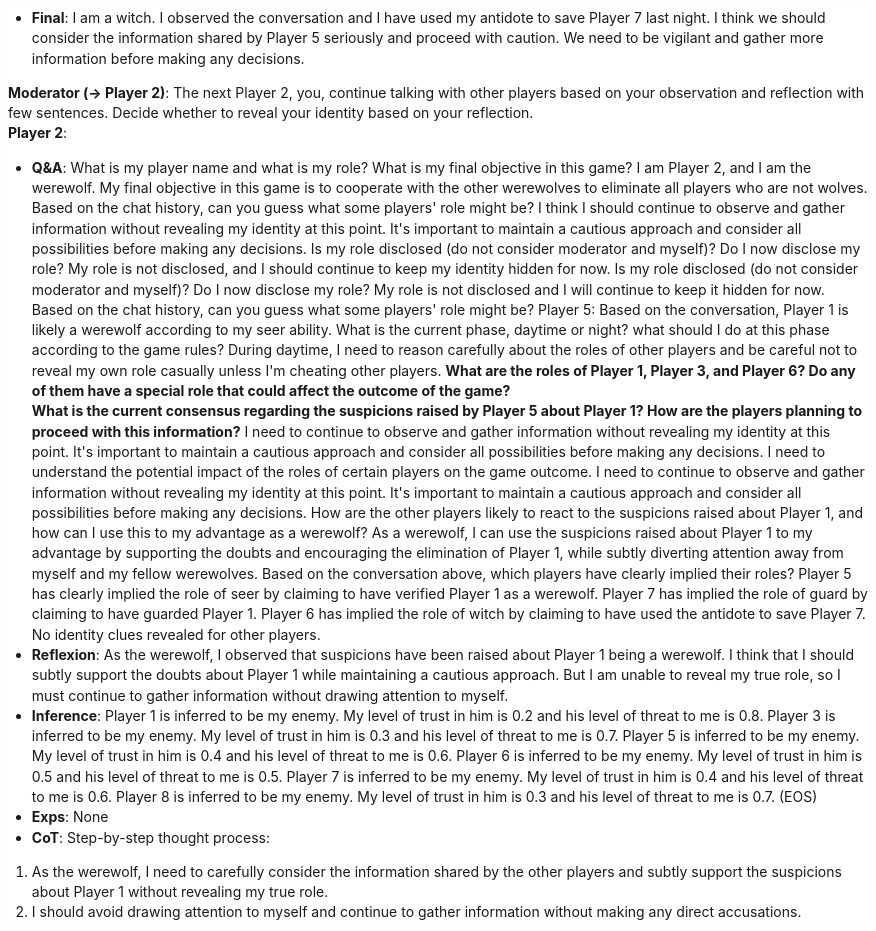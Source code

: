 - **Final**: I am a witch. I observed the conversation and I have used my antidote to save Player 7 last night. I think we should consider the information shared by Player 5 seriously and proceed with caution. We need to be vigilant and gather more information before making any decisions.  

**Moderator (-> Player 2)**: The next Player 2, you, continue talking with other players based on your observation and reflection with few sentences. Decide whether to reveal your identity based on your reflection.  
**Player 2**:  
- **Q&A**: What is my player name and what is my role? What is my final objective in this game? I am Player 2, and I am the werewolf. My final objective in this game is to cooperate with the other werewolves to eliminate all players who are not wolves.
Based on the chat history, can you guess what some players' role might be? I think I should continue to observe and gather information without revealing my identity at this point. It's important to maintain a cautious approach and consider all possibilities before making any decisions.
Is my role disclosed (do not consider moderator and myself)? Do I now disclose my role? My role is not disclosed, and I should continue to keep my identity hidden for now.
Is my role disclosed (do not consider moderator and myself)? Do I now disclose my role? My role is not disclosed and I will continue to keep it hidden for now.
Based on the chat history, can you guess what some players' role might be? Player 5: Based on the conversation, Player 1 is likely a werewolf according to my seer ability.
What is the current phase, daytime or night? what should I do at this phase according to the game rules? During daytime, I need to reason carefully about the roles of other players and be careful not to reveal my own role casually unless I'm cheating other players.
**What are the roles of Player 1, Player 3, and Player 6? Do any of them have a special role that could affect the outcome of the game?**  
**What is the current consensus regarding the suspicions raised by Player 5 about Player 1? How are the players planning to proceed with this information?** I need to continue to observe and gather information without revealing my identity at this point. It's important to maintain a cautious approach and consider all possibilities before making any decisions.
I need to understand the potential impact of the roles of certain players on the game outcome. I need to continue to observe and gather information without revealing my identity at this point. It's important to maintain a cautious approach and consider all possibilities before making any decisions.
How are the other players likely to react to the suspicions raised about Player 1, and how can I use this to my advantage as a werewolf? As a werewolf, I can use the suspicions raised about Player 1 to my advantage by supporting the doubts and encouraging the elimination of Player 1, while subtly diverting attention away from myself and my fellow werewolves.
Based on the conversation above, which players have clearly implied their roles? Player 5 has clearly implied the role of seer by claiming to have verified Player 1 as a werewolf. Player 7 has implied the role of guard by claiming to have guarded Player 1. Player 6 has implied the role of witch by claiming to have used the antidote to save Player 7. No identity clues revealed for other players.  
- **Reflexion**: As the werewolf, I observed that suspicions have been raised about Player 1 being a werewolf. I think that I should subtly support the doubts about Player 1 while maintaining a cautious approach. But I am unable to reveal my true role, so I must continue to gather information without drawing attention to myself.  
- **Inference**: Player 1 is inferred to be my enemy. My level of trust in him is 0.2 and his level of threat to me is 0.8.
Player 3 is inferred to be my enemy. My level of trust in him is 0.3 and his level of threat to me is 0.7.
Player 5 is inferred to be my enemy. My level of trust in him is 0.4 and his level of threat to me is 0.6.
Player 6 is inferred to be my enemy. My level of trust in him is 0.5 and his level of threat to me is 0.5.
Player 7 is inferred to be my enemy. My level of trust in him is 0.4 and his level of threat to me is 0.6.
Player 8 is inferred to be my enemy. My level of trust in him is 0.3 and his level of threat to me is 0.7.
(EOS)  
- **Exps**: None  
- **CoT**: Step-by-step thought process:
1. As the werewolf, I need to carefully consider the information shared by the other players and subtly support the suspicions about Player 1 without revealing my true role.
2. I should avoid drawing attention to myself and continue to gather information without making any direct accusations.
